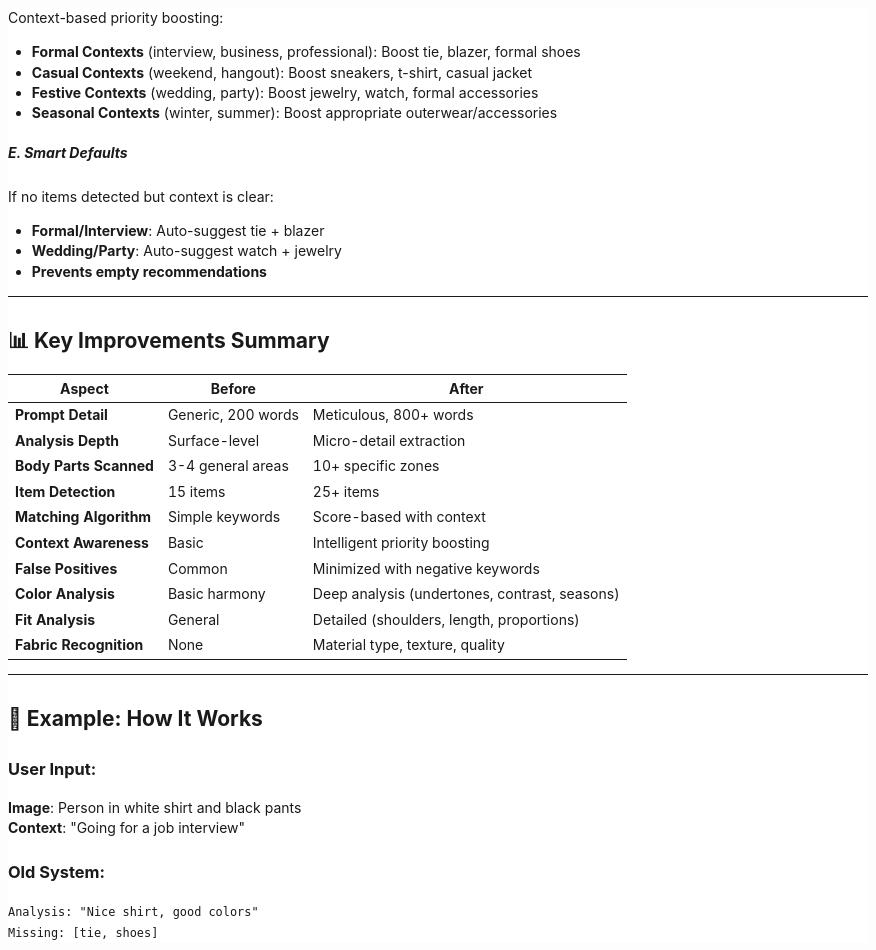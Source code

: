 Context-based priority boosting:

- **Formal Contexts** (interview, business, professional): Boost tie, blazer, formal shoes
- **Casual Contexts** (weekend, hangout): Boost sneakers, t-shirt, casual jacket
- **Festive Contexts** (wedding, party): Boost jewelry, watch, formal accessories
- **Seasonal Contexts** (winter, summer): Boost appropriate outerwear/accessories

##### E. Smart Defaults

If no items detected but context is clear:

- **Formal/Interview**: Auto-suggest tie + blazer
- **Wedding/Party**: Auto-suggest watch + jewelry
- **Prevents empty recommendations**

---

## 📊 Key Improvements Summary

| Aspect                 | Before             | After                                         |
| ---------------------- | ------------------ | --------------------------------------------- |
| **Prompt Detail**      | Generic, 200 words | Meticulous, 800+ words                        |
| **Analysis Depth**     | Surface-level      | Micro-detail extraction                       |
| **Body Parts Scanned** | 3-4 general areas  | 10+ specific zones                            |
| **Item Detection**     | 15 items           | 25+ items                                     |
| **Matching Algorithm** | Simple keywords    | Score-based with context                      |
| **Context Awareness**  | Basic              | Intelligent priority boosting                 |
| **False Positives**    | Common             | Minimized with negative keywords              |
| **Color Analysis**     | Basic harmony      | Deep analysis (undertones, contrast, seasons) |
| **Fit Analysis**       | General            | Detailed (shoulders, length, proportions)     |
| **Fabric Recognition** | None               | Material type, texture, quality               |

---

## 🎨 Example: How It Works

### User Input:

**Image**: Person in white shirt and black pants  
**Context**: "Going for a job interview"

### Old System:

```
Analysis: "Nice shirt, good colors"
Missing: [tie, shoes]
```
